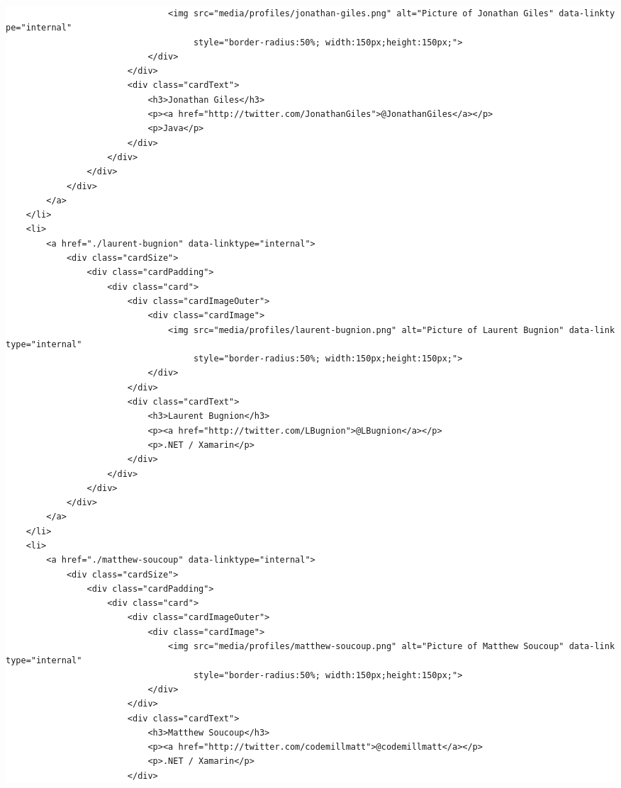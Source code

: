                                     <img src="media/profiles/jonathan-giles.png" alt="Picture of Jonathan Giles" data-linktype="internal"
                                         style="border-radius:50%; width:150px;height:150px;">
                                </div>
                            </div>
                            <div class="cardText">
                                <h3>Jonathan Giles</h3>
                                <p><a href="http://twitter.com/JonathanGiles">@JonathanGiles</a></p>
                                <p>Java</p>
                            </div>
                        </div>
                    </div>
                </div>
            </a>
        </li>
        <li>
            <a href="./laurent-bugnion" data-linktype="internal">
                <div class="cardSize">
                    <div class="cardPadding">
                        <div class="card">
                            <div class="cardImageOuter">
                                <div class="cardImage">
                                    <img src="media/profiles/laurent-bugnion.png" alt="Picture of Laurent Bugnion" data-linktype="internal"
                                         style="border-radius:50%; width:150px;height:150px;">
                                </div>
                            </div>
                            <div class="cardText">
                                <h3>Laurent Bugnion</h3>
                                <p><a href="http://twitter.com/LBugnion">@LBugnion</a></p>
                                <p>.NET / Xamarin</p>
                            </div>
                        </div>
                    </div>
                </div>
            </a>
        </li>
        <li>
            <a href="./matthew-soucoup" data-linktype="internal">
                <div class="cardSize">
                    <div class="cardPadding">
                        <div class="card">
                            <div class="cardImageOuter">
                                <div class="cardImage">
                                    <img src="media/profiles/matthew-soucoup.png" alt="Picture of Matthew Soucoup" data-linktype="internal"
                                         style="border-radius:50%; width:150px;height:150px;">
                                </div>
                            </div>
                            <div class="cardText">
                                <h3>Matthew Soucoup</h3>
                                <p><a href="http://twitter.com/codemillmatt">@codemillmatt</a></p>
                                <p>.NET / Xamarin</p>
                            </div>